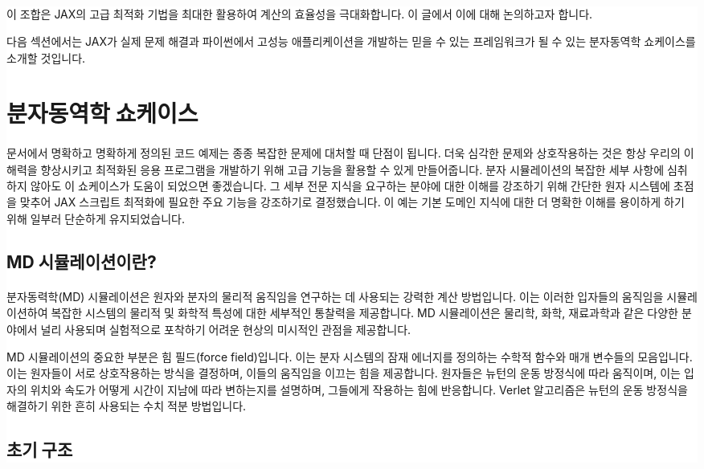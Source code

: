 
<ins class="adsbygoogle"
     style="display:block"
     data-ad-client="ca-pub-4877378276818686"
     data-ad-slot="1549334788"
     data-ad-format="auto"
     data-full-width-responsive="true"></ins>
<script>
(adsbygoogle = window.adsbygoogle || []).push({});
</script>

이 조합은 JAX의 고급 최적화 기법을 최대한 활용하여 계산의 효율성을 극대화합니다. 이 글에서 이에 대해 논의하고자 합니다.

다음 섹션에서는 JAX가 실제 문제 해결과 파이썬에서 고성능 애플리케이션을 개발하는 믿을 수 있는 프레임워크가 될 수 있는 분자동역학 쇼케이스를 소개할 것입니다.

# 분자동역학 쇼케이스

문서에서 명확하고 명확하게 정의된 코드 예제는 종종 복잡한 문제에 대처할 때 단점이 됩니다. 더욱 심각한 문제와 상호작용하는 것은 항상 우리의 이해력을 향상시키고 최적화된 응용 프로그램을 개발하기 위해 고급 기능을 활용할 수 있게 만들어줍니다. 분자 시뮬레이션의 복잡한 세부 사항에 심취하지 않아도 이 쇼케이스가 도움이 되었으면 좋겠습니다. 그 세부 전문 지식을 요구하는 분야에 대한 이해를 강조하기 위해 간단한 원자 시스템에 초점을 맞추어 JAX 스크립트 최적화에 필요한 주요 기능을 강조하기로 결정했습니다. 이 예는 기본 도메인 지식에 대한 더 명확한 이해를 용이하게 하기 위해 일부러 단순하게 유지되었습니다.


<ins class="adsbygoogle"
     style="display:block"
     data-ad-client="ca-pub-4877378276818686"
     data-ad-slot="1549334788"
     data-ad-format="auto"
     data-full-width-responsive="true"></ins>
<script>
(adsbygoogle = window.adsbygoogle || []).push({});
</script>

## MD 시뮬레이션이란?

분자동력학(MD) 시뮬레이션은 원자와 분자의 물리적 움직임을 연구하는 데 사용되는 강력한 계산 방법입니다. 이는 이러한 입자들의 움직임을 시뮬레이션하여 복잡한 시스템의 물리적 및 화학적 특성에 대한 세부적인 통찰력을 제공합니다. MD 시뮬레이션은 물리학, 화학, 재료과학과 같은 다양한 분야에서 널리 사용되며 실험적으로 포착하기 어려운 현상의 미시적인 관점을 제공합니다.

MD 시뮬레이션의 중요한 부분은 힘 필드(force field)입니다. 이는 분자 시스템의 잠재 에너지를 정의하는 수학적 함수와 매개 변수들의 모음입니다. 이는 원자들이 서로 상호작용하는 방식을 결정하며, 이들의 움직임을 이끄는 힘을 제공합니다. 원자들은 뉴턴의 운동 방정식에 따라 움직이며, 이는 입자의 위치와 속도가 어떻게 시간이 지남에 따라 변하는지를 설명하며, 그들에게 작용하는 힘에 반응합니다. Verlet 알고리즘은 뉴턴의 운동 방정식을 해결하기 위한 흔히 사용되는 수치 적분 방법입니다.

## 초기 구조


<ins class="adsbygoogle"
     style="display:block"
     data-ad-client="ca-pub-4877378276818686"
     data-ad-slot="1549334788"
     data-ad-format="auto"
     data-full-width-responsive="true"></ins>
<script>
(adsbygoogle = window.adsbygoogle || []).push({});
</script>
